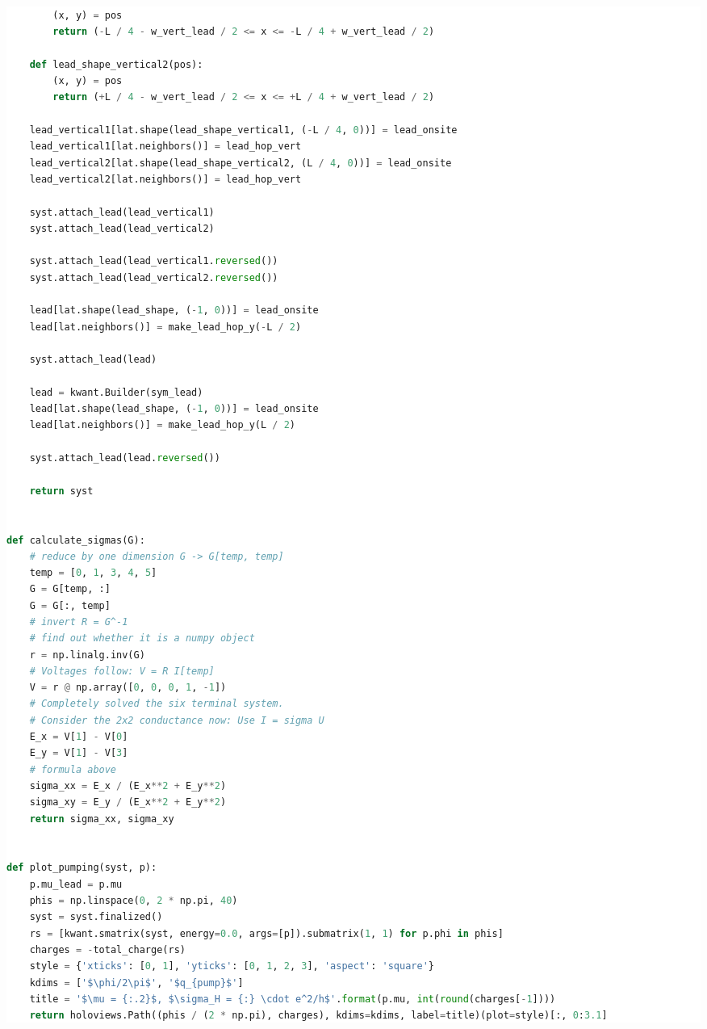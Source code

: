 ```python
        (x, y) = pos
        return (-L / 4 - w_vert_lead / 2 <= x <= -L / 4 + w_vert_lead / 2)

    def lead_shape_vertical2(pos):
        (x, y) = pos
        return (+L / 4 - w_vert_lead / 2 <= x <= +L / 4 + w_vert_lead / 2)

    lead_vertical1[lat.shape(lead_shape_vertical1, (-L / 4, 0))] = lead_onsite
    lead_vertical1[lat.neighbors()] = lead_hop_vert
    lead_vertical2[lat.shape(lead_shape_vertical2, (L / 4, 0))] = lead_onsite
    lead_vertical2[lat.neighbors()] = lead_hop_vert

    syst.attach_lead(lead_vertical1)
    syst.attach_lead(lead_vertical2)

    syst.attach_lead(lead_vertical1.reversed())
    syst.attach_lead(lead_vertical2.reversed())

    lead[lat.shape(lead_shape, (-1, 0))] = lead_onsite
    lead[lat.neighbors()] = make_lead_hop_y(-L / 2)

    syst.attach_lead(lead)

    lead = kwant.Builder(sym_lead)
    lead[lat.shape(lead_shape, (-1, 0))] = lead_onsite
    lead[lat.neighbors()] = make_lead_hop_y(L / 2)

    syst.attach_lead(lead.reversed())

    return syst


def calculate_sigmas(G):
    # reduce by one dimension G -> G[temp, temp]
    temp = [0, 1, 3, 4, 5]
    G = G[temp, :]
    G = G[:, temp]
    # invert R = G^-1
    # find out whether it is a numpy object
    r = np.linalg.inv(G)
    # Voltages follow: V = R I[temp]
    V = r @ np.array([0, 0, 0, 1, -1])
    # Completely solved the six terminal system.
    # Consider the 2x2 conductance now: Use I = sigma U
    E_x = V[1] - V[0]
    E_y = V[1] - V[3]
    # formula above
    sigma_xx = E_x / (E_x**2 + E_y**2)
    sigma_xy = E_y / (E_x**2 + E_y**2)
    return sigma_xx, sigma_xy


def plot_pumping(syst, p):
    p.mu_lead = p.mu
    phis = np.linspace(0, 2 * np.pi, 40)
    syst = syst.finalized()
    rs = [kwant.smatrix(syst, energy=0.0, args=[p]).submatrix(1, 1) for p.phi in phis]
    charges = -total_charge(rs)
    style = {'xticks': [0, 1], 'yticks': [0, 1, 2, 3], 'aspect': 'square'}
    kdims = ['$\phi/2\pi$', '$q_{pump}$']
    title = '$\mu = {:.2}$, $\sigma_H = {:} \cdot e^2/h$'.format(p.mu, int(round(charges[-1])))
    return holoviews.Path((phis / (2 * np.pi), charges), kdims=kdims, label=title)(plot=style)[:, 0:3.1]
```